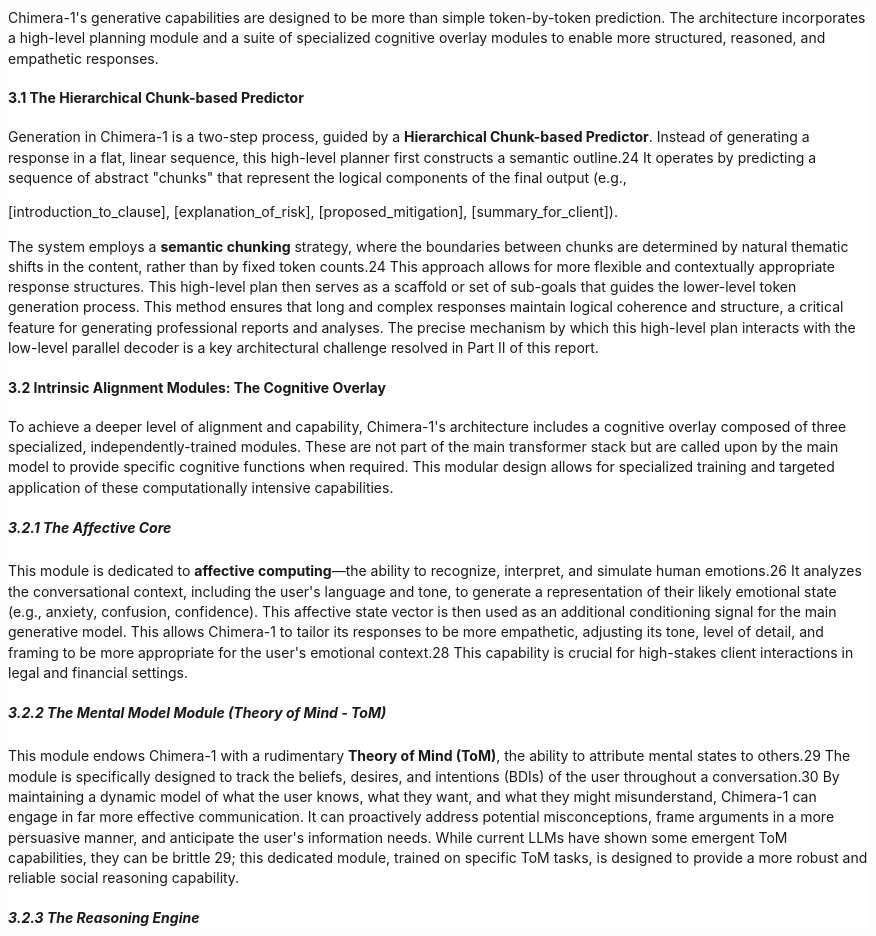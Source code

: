 Chimera-1's generative capabilities are designed to be more than simple token-by-token prediction. The architecture incorporates a high-level planning module and a suite of specialized cognitive overlay modules to enable more structured, reasoned, and empathetic responses.

#### **3.1 The Hierarchical Chunk-based Predictor**

Generation in Chimera-1 is a two-step process, guided by a **Hierarchical Chunk-based Predictor**. Instead of generating a response in a flat, linear sequence, this high-level planner first constructs a semantic outline.24 It operates by predicting a sequence of abstract "chunks" that represent the logical components of the final output (e.g.,

\[introduction\_to\_clause\], \[explanation\_of\_risk\], \[proposed\_mitigation\], \[summary\_for\_client\]).

The system employs a **semantic chunking** strategy, where the boundaries between chunks are determined by natural thematic shifts in the content, rather than by fixed token counts.24 This approach allows for more flexible and contextually appropriate response structures. This high-level plan then serves as a scaffold or set of sub-goals that guides the lower-level token generation process. This method ensures that long and complex responses maintain logical coherence and structure, a critical feature for generating professional reports and analyses. The precise mechanism by which this high-level plan interacts with the low-level parallel decoder is a key architectural challenge resolved in Part II of this report.

#### **3.2 Intrinsic Alignment Modules: The Cognitive Overlay**

To achieve a deeper level of alignment and capability, Chimera-1's architecture includes a cognitive overlay composed of three specialized, independently-trained modules. These are not part of the main transformer stack but are called upon by the main model to provide specific cognitive functions when required. This modular design allows for specialized training and targeted application of these computationally intensive capabilities.

##### **3.2.1 The Affective Core**

This module is dedicated to **affective computing**—the ability to recognize, interpret, and simulate human emotions.26 It analyzes the conversational context, including the user's language and tone, to generate a representation of their likely emotional state (e.g., anxiety, confusion, confidence). This affective state vector is then used as an additional conditioning signal for the main generative model. This allows Chimera-1 to tailor its responses to be more empathetic, adjusting its tone, level of detail, and framing to be more appropriate for the user's emotional context.28 This capability is crucial for high-stakes client interactions in legal and financial settings.

##### **3.2.2 The Mental Model Module (Theory of Mind \- ToM)**

This module endows Chimera-1 with a rudimentary **Theory of Mind (ToM)**, the ability to attribute mental states to others.29 The module is specifically designed to track the beliefs, desires, and intentions (BDIs) of the user throughout a conversation.30 By maintaining a dynamic model of what the user knows, what they want, and what they might misunderstand, Chimera-1 can engage in far more effective communication. It can proactively address potential misconceptions, frame arguments in a more persuasive manner, and anticipate the user's information needs. While current LLMs have shown some emergent ToM capabilities, they can be brittle 29; this dedicated module, trained on specific ToM tasks, is designed to provide a more robust and reliable social reasoning capability.

##### **3.2.3 The Reasoning Engine**
